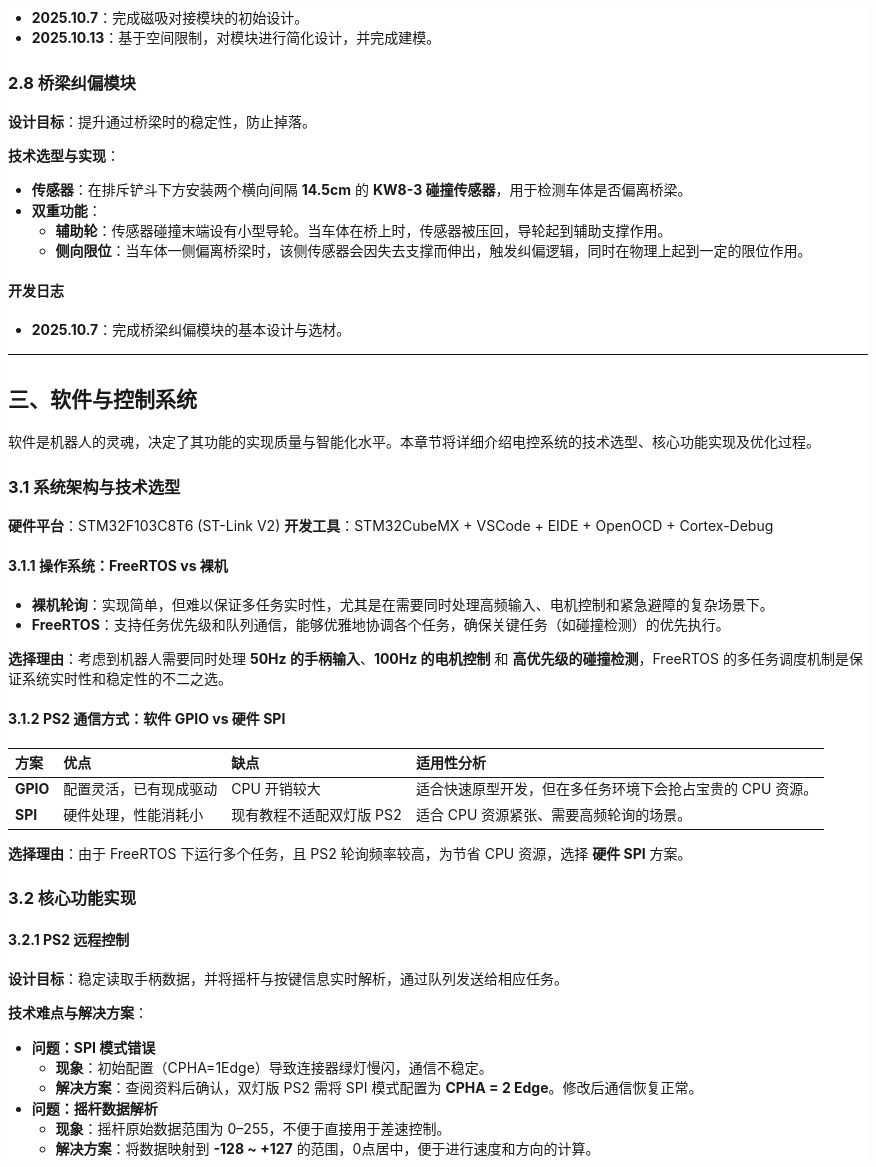 - **2025.10.7**：完成磁吸对接模块的初始设计。
- **2025.10.13**：基于空间限制，对模块进行简化设计，并完成建模。

### 2.8 桥梁纠偏模块

**设计目标**：提升通过桥梁时的稳定性，防止掉落。

**技术选型与实现**：

- **传感器**：在排斥铲斗下方安装两个横向间隔 **14.5cm** 的 **KW8-3 碰撞传感器**，用于检测车体是否偏离桥梁。
- **双重功能**：
    - **辅助轮**：传感器碰撞末端设有小型导轮。当车体在桥上时，传感器被压回，导轮起到辅助支撑作用。
    - **侧向限位**：当车体一侧偏离桥梁时，该侧传感器会因失去支撑而伸出，触发纠偏逻辑，同时在物理上起到一定的限位作用。

#### 开发日志

- **2025.10.7**：完成桥梁纠偏模块的基本设计与选材。

---

## 三、软件与控制系统

软件是机器人的灵魂，决定了其功能的实现质量与智能化水平。本章节将详细介绍电控系统的技术选型、核心功能实现及优化过程。

### 3.1 系统架构与技术选型

**硬件平台**：STM32F103C8T6 (ST-Link V2)
**开发工具**：STM32CubeMX + VSCode + EIDE + OpenOCD + Cortex-Debug

#### 3.1.1 操作系统：FreeRTOS vs 裸机

- **裸机轮询**：实现简单，但难以保证多任务实时性，尤其是在需要同时处理高频输入、电机控制和紧急避障的复杂场景下。
- **FreeRTOS**：支持任务优先级和队列通信，能够优雅地协调各个任务，确保关键任务（如碰撞检测）的优先执行。

**选择理由**：考虑到机器人需要同时处理 **50Hz 的手柄输入**、**100Hz 的电机控制** 和 **高优先级的碰撞检测**，FreeRTOS 的多任务调度机制是保证系统实时性和稳定性的不二之选。

#### 3.1.2 PS2 通信方式：软件 GPIO vs 硬件 SPI

| 方案 | 优点 | 缺点 | 适用性分析 |
| :--- | :--- | :--- | :--- |
| **GPIO** | 配置灵活，已有现成驱动 | CPU 开销较大 | 适合快速原型开发，但在多任务环境下会抢占宝贵的 CPU 资源。 |
| **SPI** | 硬件处理，性能消耗小 | 现有教程不适配双灯版 PS2 | 适合 CPU 资源紧张、需要高频轮询的场景。 |

**选择理由**：由于 FreeRTOS 下运行多个任务，且 PS2 轮询频率较高，为节省 CPU 资源，选择 **硬件 SPI** 方案。

### 3.2 核心功能实现

#### 3.2.1 PS2 远程控制

**设计目标**：稳定读取手柄数据，并将摇杆与按键信息实时解析，通过队列发送给相应任务。

**技术难点与解决方案**：

- **问题：SPI 模式错误**
    - **现象**：初始配置（CPHA=1Edge）导致连接器绿灯慢闪，通信不稳定。
    - **解决方案**：查阅资料后确认，双灯版 PS2 需将 SPI 模式配置为 **CPHA = 2 Edge**。修改后通信恢复正常。
- **问题：摇杆数据解析**
    - **现象**：摇杆原始数据范围为 0–255，不便于直接用于差速控制。
    - **解决方案**：将数据映射到 **-128 ~ +127** 的范围，0点居中，便于进行速度和方向的计算。
